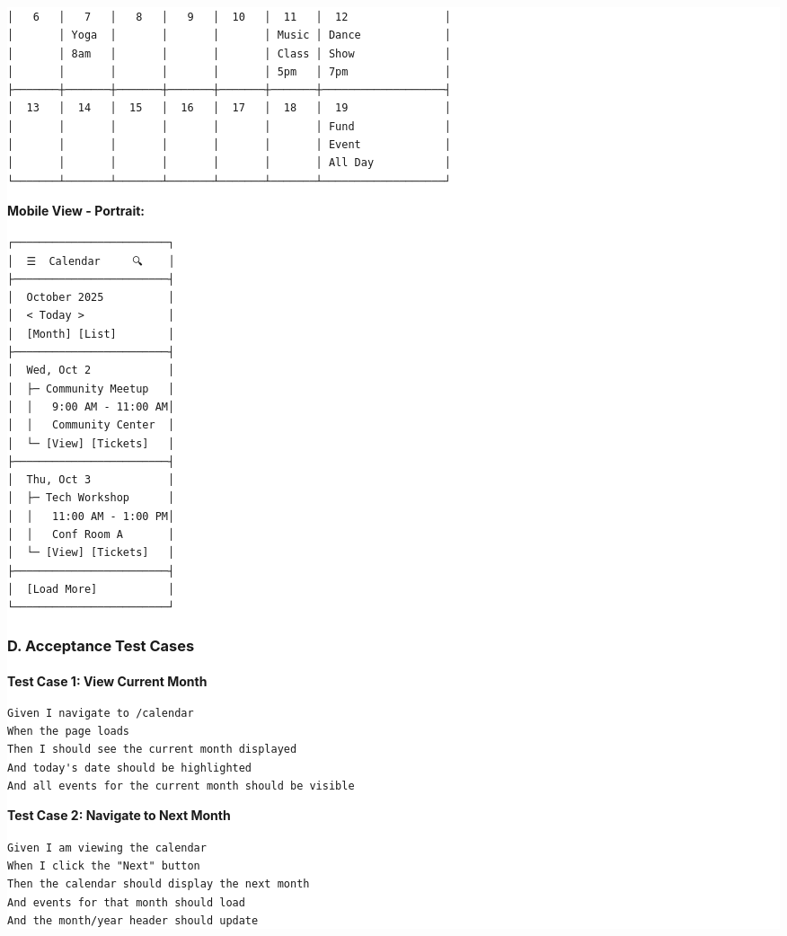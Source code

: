 ```
│   6   │   7   │   8   │   9   │  10   │  11   │  12               │
│       │ Yoga  │       │       │       │ Music │ Dance             │
│       │ 8am   │       │       │       │ Class │ Show              │
│       │       │       │       │       │ 5pm   │ 7pm               │
├───────┼───────┼───────┼───────┼───────┼───────┼───────────────────┤
│  13   │  14   │  15   │  16   │  17   │  18   │  19               │
│       │       │       │       │       │       │ Fund              │
│       │       │       │       │       │       │ Event             │
│       │       │       │       │       │       │ All Day           │
└───────┴───────┴───────┴───────┴───────┴───────┴───────────────────┘
```

**Mobile View - Portrait:**
```
┌────────────────────────┐
│  ☰  Calendar     🔍    │
├────────────────────────┤
│  October 2025          │
│  < Today >             │
│  [Month] [List]        │
├────────────────────────┤
│  Wed, Oct 2            │
│  ├─ Community Meetup   │
│  │   9:00 AM - 11:00 AM│
│  │   Community Center  │
│  └─ [View] [Tickets]   │
├────────────────────────┤
│  Thu, Oct 3            │
│  ├─ Tech Workshop      │
│  │   11:00 AM - 1:00 PM│
│  │   Conf Room A       │
│  └─ [View] [Tickets]   │
├────────────────────────┤
│  [Load More]           │
└────────────────────────┘
```

### D. Acceptance Test Cases

**Test Case 1: View Current Month**
```gherkin
Given I navigate to /calendar
When the page loads
Then I should see the current month displayed
And today's date should be highlighted
And all events for the current month should be visible
```

**Test Case 2: Navigate to Next Month**
```gherkin
Given I am viewing the calendar
When I click the "Next" button
Then the calendar should display the next month
And events for that month should load
And the month/year header should update
```
